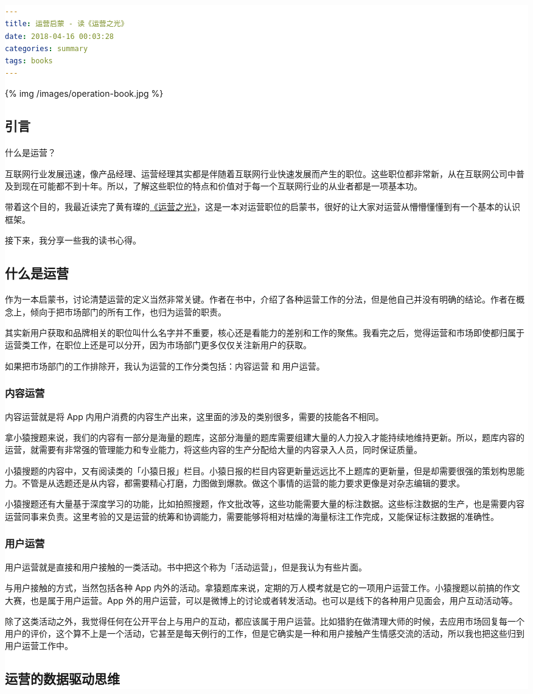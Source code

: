 ```yaml
---
title: 运营启蒙 - 读《运营之光》
date: 2018-04-16 00:03:28
categories: summary
tags: books
---
```


{% img /images/operation-book.jpg %}


## 引言

什么是运营？

互联网行业发展迅速，像产品经理、运营经理其实都是伴随着互联网行业快速发展而产生的职位。这些职位都非常新，从在互联网公司中普及到现在可能都不到十年。所以，了解这些职位的特点和价值对于每一个互联网行业的从业者都是一项基本功。

带着这个目的，我最近读完了黄有璨的[《运营之光》](https://item.jd.com/12168360.html)，这是一本对运营职位的启蒙书，很好的让大家对运营从懵懵懂懂到有一个基本的认识框架。

接下来，我分享一些我的读书心得。

## 什么是运营

作为一本启蒙书，讨论清楚运营的定义当然非常关键。作者在书中，介绍了各种运营工作的分法，但是他自己并没有明确的结论。作者在概念上，倾向于把市场部门的所有工作，也归为运营的职责。

其实新用户获取和品牌相关的职位叫什么名字并不重要，核心还是看能力的差别和工作的聚焦。我看完之后，觉得运营和市场即使都归属于运营类工作，在职位上还是可以分开，因为市场部门更多仅仅关注新用户的获取。

如果把市场部门的工作排除开，我认为运营的工作分类包括：内容运营 和 用户运营。

### 内容运营

内容运营就是将 App 内用户消费的内容生产出来，这里面的涉及的类别很多，需要的技能各不相同。

拿小猿搜题来说，我们的内容有一部分是海量的题库，这部分海量的题库需要组建大量的人力投入才能持续地维持更新。所以，题库内容的运营，就需要有非常强的管理能力和专业能力，将这些内容的生产分配给大量的内容录入人员，同时保证质量。

小猿搜题的内容中，又有阅读类的「小猿日报」栏目。小猿日报的栏目内容更新量远远比不上题库的更新量，但是却需要很强的策划构思能力。不管是从选题还是从内容，都需要精心打磨，力图做到爆款。做这个事情的运营的能力要求更像是对杂志编辑的要求。

小猿搜题还有大量基于深度学习的功能，比如拍照搜题，作文批改等，这些功能需要大量的标注数据。这些标注数据的生产，也是需要内容运营同事来负责。这里考验的又是运营的统筹和协调能力，需要能够将相对枯燥的海量标注工作完成，又能保证标注数据的准确性。

### 用户运营

用户运营就是直接和用户接触的一类活动。书中把这个称为「活动运营」，但是我认为有些片面。

与用户接触的方式，当然包括各种 App 内外的活动。拿猿题库来说，定期的万人模考就是它的一项用户运营工作。小猿搜题以前搞的作文大赛，也是属于用户运营。App 外的用户运营，可以是微博上的讨论或者转发活动。也可以是线下的各种用户见面会，用户互动活动等。

除了这类活动之外，我觉得任何在公开平台上与用户的互动，都应该属于用户运营。比如猎豹在做清理大师的时候，去应用市场回复每一个用户的评价，这个算不上是一个活动，它甚至是每天例行的工作，但是它确实是一种和用户接触产生情感交流的活动，所以我也把这些归到用户运营工作中。


## 运营的数据驱动思维
